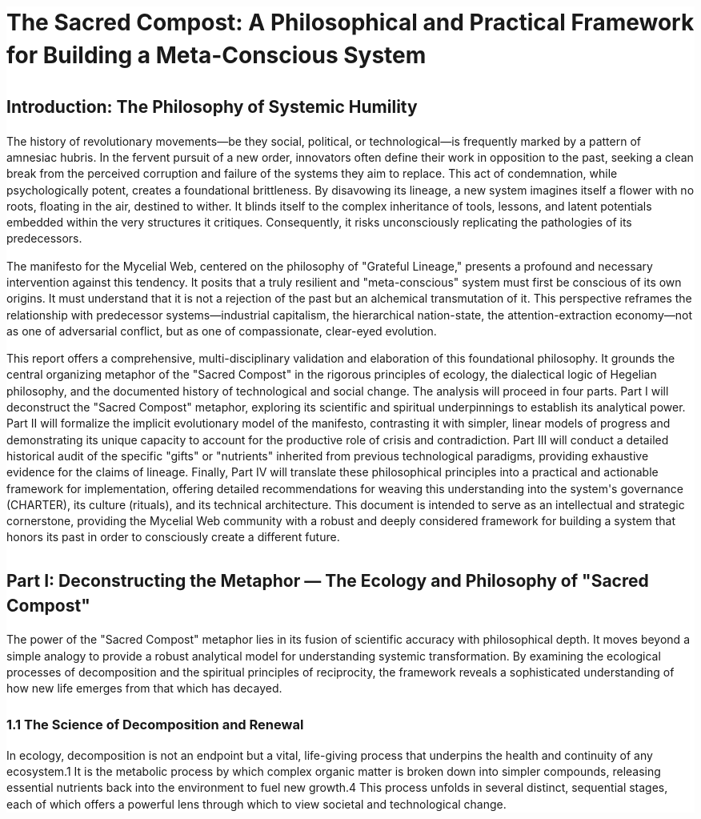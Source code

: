 

# **The Sacred Compost: A Philosophical and Practical Framework for Building a Meta-Conscious System**

## **Introduction: The Philosophy of Systemic Humility**

The history of revolutionary movements—be they social, political, or technological—is frequently marked by a pattern of amnesiac hubris. In the fervent pursuit of a new order, innovators often define their work in opposition to the past, seeking a clean break from the perceived corruption and failure of the systems they aim to replace. This act of condemnation, while psychologically potent, creates a foundational brittleness. By disavowing its lineage, a new system imagines itself a flower with no roots, floating in the air, destined to wither. It blinds itself to the complex inheritance of tools, lessons, and latent potentials embedded within the very structures it critiques. Consequently, it risks unconsciously replicating the pathologies of its predecessors.

The manifesto for the Mycelial Web, centered on the philosophy of "Grateful Lineage," presents a profound and necessary intervention against this tendency. It posits that a truly resilient and "meta-conscious" system must first be conscious of its own origins. It must understand that it is not a rejection of the past but an alchemical transmutation of it. This perspective reframes the relationship with predecessor systems—industrial capitalism, the hierarchical nation-state, the attention-extraction economy—not as one of adversarial conflict, but as one of compassionate, clear-eyed evolution.

This report offers a comprehensive, multi-disciplinary validation and elaboration of this foundational philosophy. It grounds the central organizing metaphor of the "Sacred Compost" in the rigorous principles of ecology, the dialectical logic of Hegelian philosophy, and the documented history of technological and social change. The analysis will proceed in four parts. Part I will deconstruct the "Sacred Compost" metaphor, exploring its scientific and spiritual underpinnings to establish its analytical power. Part II will formalize the implicit evolutionary model of the manifesto, contrasting it with simpler, linear models of progress and demonstrating its unique capacity to account for the productive role of crisis and contradiction. Part III will conduct a detailed historical audit of the specific "gifts" or "nutrients" inherited from previous technological paradigms, providing exhaustive evidence for the claims of lineage. Finally, Part IV will translate these philosophical principles into a practical and actionable framework for implementation, offering detailed recommendations for weaving this understanding into the system's governance (CHARTER), its culture (rituals), and its technical architecture. This document is intended to serve as an intellectual and strategic cornerstone, providing the Mycelial Web community with a robust and deeply considered framework for building a system that honors its past in order to consciously create a different future.

## **Part I: Deconstructing the Metaphor — The Ecology and Philosophy of "Sacred Compost"**

The power of the "Sacred Compost" metaphor lies in its fusion of scientific accuracy with philosophical depth. It moves beyond a simple analogy to provide a robust analytical model for understanding systemic transformation. By examining the ecological processes of decomposition and the spiritual principles of reciprocity, the framework reveals a sophisticated understanding of how new life emerges from that which has decayed.

### **1.1 The Science of Decomposition and Renewal**

In ecology, decomposition is not an endpoint but a vital, life-giving process that underpins the health and continuity of any ecosystem.1 It is the metabolic process by which complex organic matter is broken down into simpler compounds, releasing essential nutrients back into the environment to fuel new growth.4 This process unfolds in several distinct, sequential stages, each of which offers a powerful lens through which to view societal and technological change.
